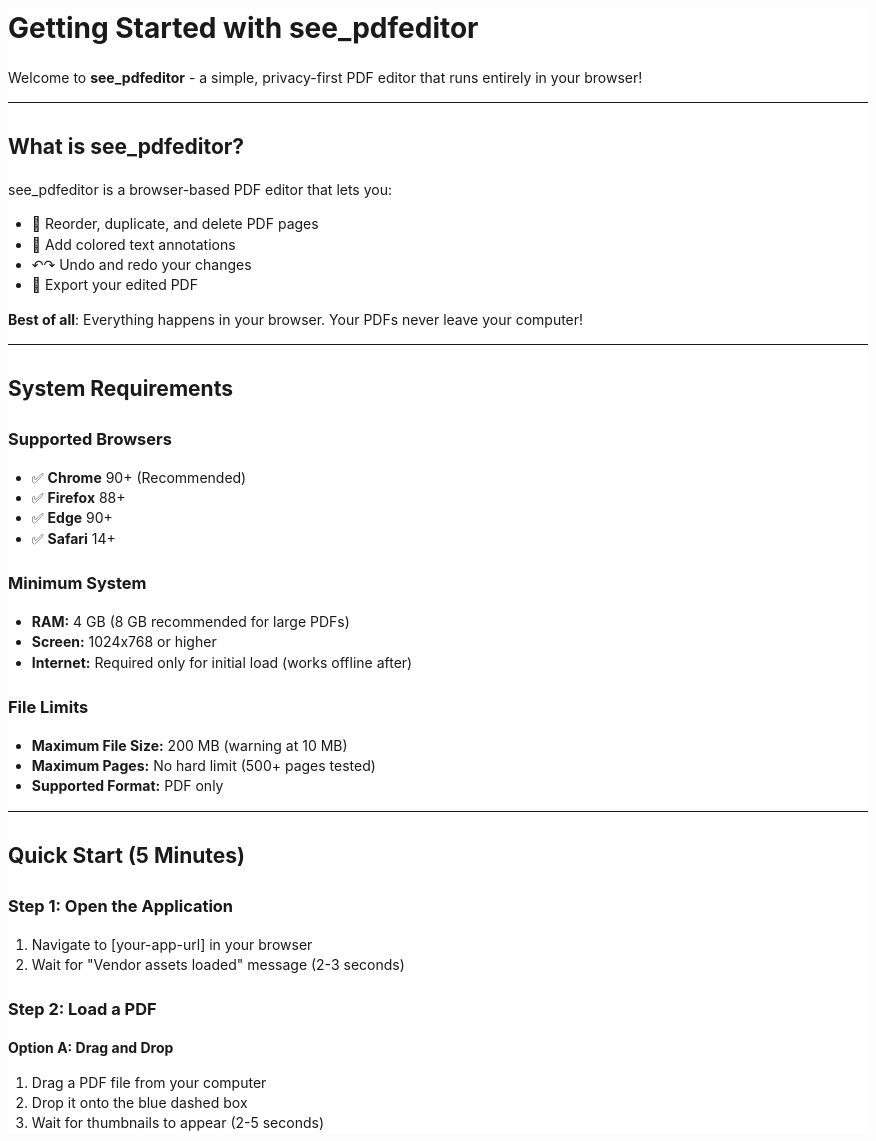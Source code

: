 # Getting Started with see_pdfeditor

Welcome to **see_pdfeditor** - a simple, privacy-first PDF editor that runs entirely in your browser!

---

## What is see_pdfeditor?

see_pdfeditor is a browser-based PDF editor that lets you:
- 📄 Reorder, duplicate, and delete PDF pages
- 📌 Add colored text annotations
- ↶↷ Undo and redo your changes
- 💾 Export your edited PDF

**Best of all**: Everything happens in your browser. Your PDFs never leave your computer!

---

## System Requirements

### Supported Browsers
- ✅ **Chrome** 90+ (Recommended)
- ✅ **Firefox** 88+
- ✅ **Edge** 90+
- ✅ **Safari** 14+

### Minimum System
- **RAM:** 4 GB (8 GB recommended for large PDFs)
- **Screen:** 1024x768 or higher
- **Internet:** Required only for initial load (works offline after)

### File Limits
- **Maximum File Size:** 200 MB (warning at 10 MB)
- **Maximum Pages:** No hard limit (500+ pages tested)
- **Supported Format:** PDF only

---

## Quick Start (5 Minutes)

### Step 1: Open the Application
1. Navigate to [your-app-url] in your browser
2. Wait for "Vendor assets loaded" message (2-3 seconds)

### Step 2: Load a PDF
**Option A: Drag and Drop**
1. Drag a PDF file from your computer
2. Drop it onto the blue dashed box
3. Wait for thumbnails to appear (2-5 seconds)
